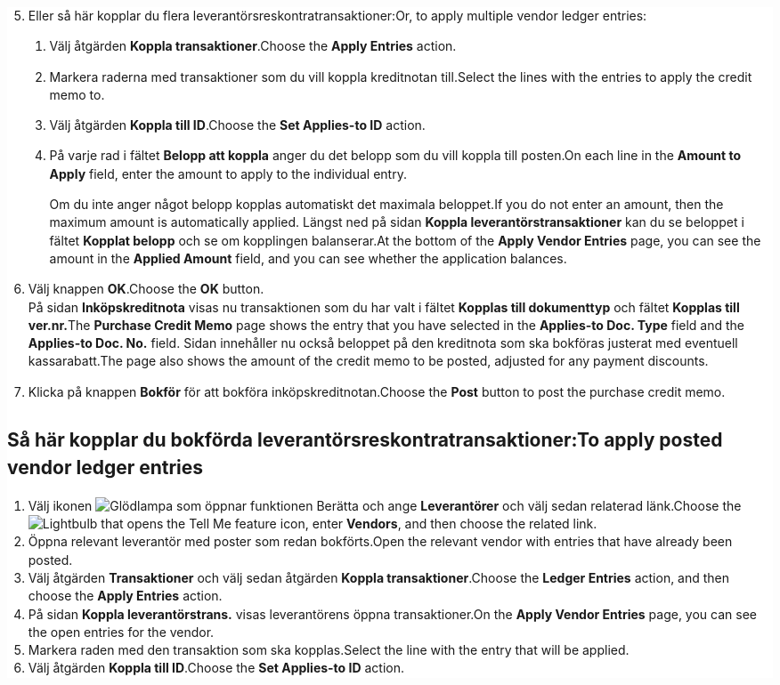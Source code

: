 5. <span data-ttu-id="7f3ef-140">Eller så här kopplar du flera leverantörsreskontratransaktioner:</span><span class="sxs-lookup"><span data-stu-id="7f3ef-140">Or, to apply multiple vendor ledger entries:</span></span>

   1. <span data-ttu-id="7f3ef-141">Välj åtgärden **Koppla transaktioner**.</span><span class="sxs-lookup"><span data-stu-id="7f3ef-141">Choose the **Apply Entries** action.</span></span>
   2. <span data-ttu-id="7f3ef-142">Markera raderna med transaktioner som du vill koppla kreditnotan till.</span><span class="sxs-lookup"><span data-stu-id="7f3ef-142">Select the lines with the entries to apply the credit memo to.</span></span>
   3. <span data-ttu-id="7f3ef-143">Välj åtgärden **Koppla till ID**.</span><span class="sxs-lookup"><span data-stu-id="7f3ef-143">Choose the **Set Applies-to ID** action.</span></span>  
   4. <span data-ttu-id="7f3ef-144">På varje rad i fältet **Belopp att koppla** anger du det belopp som du vill koppla till posten.</span><span class="sxs-lookup"><span data-stu-id="7f3ef-144">On each line in the **Amount to Apply** field, enter the amount to apply to the individual entry.</span></span>

       <span data-ttu-id="7f3ef-145">Om du inte anger något belopp kopplas automatiskt det maximala beloppet.</span><span class="sxs-lookup"><span data-stu-id="7f3ef-145">If you do not enter an amount, then the maximum amount is automatically applied.</span></span> <span data-ttu-id="7f3ef-146">Längst ned på sidan **Koppla leverantörstransaktioner** kan du se beloppet i fältet **Kopplat belopp** och se om kopplingen balanserar.</span><span class="sxs-lookup"><span data-stu-id="7f3ef-146">At the bottom of the **Apply Vendor Entries** page, you can see the amount in the **Applied Amount** field, and you can see whether the application balances.</span></span>
6. <span data-ttu-id="7f3ef-147">Välj knappen **OK**.</span><span class="sxs-lookup"><span data-stu-id="7f3ef-147">Choose the **OK** button.</span></span>  
   <span data-ttu-id="7f3ef-148">På sidan **Inköpskreditnota** visas nu transaktionen som du har valt i fältet **Kopplas till dokumenttyp** och fältet **Kopplas till ver.nr.**</span><span class="sxs-lookup"><span data-stu-id="7f3ef-148">The **Purchase Credit Memo** page shows the entry that you have selected in the **Applies-to Doc. Type** field and the **Applies-to Doc. No.** field.</span></span> <span data-ttu-id="7f3ef-149">Sidan innehåller nu också beloppet på den kreditnota som ska bokföras justerat med eventuell kassarabatt.</span><span class="sxs-lookup"><span data-stu-id="7f3ef-149">The page also shows the amount of the credit memo to be posted, adjusted for any payment discounts.</span></span>
7. <span data-ttu-id="7f3ef-150">Klicka på knappen **Bokför** för att bokföra inköpskreditnotan.</span><span class="sxs-lookup"><span data-stu-id="7f3ef-150">Choose the **Post** button to post the purchase credit memo.</span></span>

## <a name="to-apply-posted-vendor-ledger-entries"></a><span data-ttu-id="7f3ef-151">Så här kopplar du bokförda leverantörsreskontratransaktioner:</span><span class="sxs-lookup"><span data-stu-id="7f3ef-151">To apply posted vendor ledger entries</span></span>
1. <span data-ttu-id="7f3ef-152">Välj ikonen ![Glödlampa som öppnar funktionen Berätta](media/ui-search/search_small.png "Berätta vad du vill göra") och ange **Leverantörer** och välj sedan relaterad länk.</span><span class="sxs-lookup"><span data-stu-id="7f3ef-152">Choose the ![Lightbulb that opens the Tell Me feature](media/ui-search/search_small.png "Tell me what you want to do") icon, enter **Vendors**, and then choose the related link.</span></span>
2. <span data-ttu-id="7f3ef-153">Öppna relevant leverantör med poster som redan bokförts.</span><span class="sxs-lookup"><span data-stu-id="7f3ef-153">Open the relevant vendor with entries that have already been posted.</span></span>
3. <span data-ttu-id="7f3ef-154">Välj åtgärden **Transaktioner** och välj sedan åtgärden **Koppla transaktioner**.</span><span class="sxs-lookup"><span data-stu-id="7f3ef-154">Choose the **Ledger Entries** action, and then choose the **Apply Entries** action.</span></span>
4. <span data-ttu-id="7f3ef-155">På sidan **Koppla leverantörstrans.** visas leverantörens öppna transaktioner.</span><span class="sxs-lookup"><span data-stu-id="7f3ef-155">On the **Apply Vendor Entries** page, you can see the open entries for the vendor.</span></span>
5. <span data-ttu-id="7f3ef-156">Markera raden med den transaktion som ska kopplas.</span><span class="sxs-lookup"><span data-stu-id="7f3ef-156">Select the line with the entry that will be applied.</span></span>
6. <span data-ttu-id="7f3ef-157">Välj åtgärden **Koppla till ID**.</span><span class="sxs-lookup"><span data-stu-id="7f3ef-157">Choose the **Set Applies-to ID** action.</span></span>
